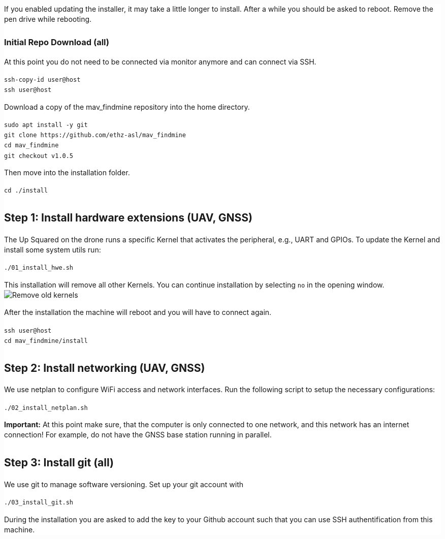 If you enabled updating the installer, it may take a little longer to install.
After a while you should be asked to reboot.
Remove the pen drive while rebooting.

### Initial Repo Download (all)
At this point you do not need to be connected via monitor anymore and can connect via SSH.
```
ssh-copy-id user@host
ssh user@host
```

Download a copy of the mav_findmine repository into the home directory.
```
sudo apt install -y git
git clone https://github.com/ethz-asl/mav_findmine
cd mav_findmine
git checkout v1.0.5
```

Then move into the installation folder.
```
cd ./install
```

## Step 1: Install hardware extensions (UAV, GNSS)
The Up Squared on the drone runs a specific Kernel that activates the peripheral, e.g., UART and GPIOs.
To update the Kernel and install some system utils run:
```
./01_install_hwe.sh
```

This installation will remove all other Kernels.
You can continue installation by selecting `no` in the opening window.
![Remove old kernels](https://user-images.githubusercontent.com/11293852/104506168-4e08bf80-55e5-11eb-80d4-335713dfc6dc.jpg)

After the installation the machine will reboot and you will have to connect again.
```
ssh user@host
cd mav_findmine/install
```

## Step 2: Install networking (UAV, GNSS)
We use netplan to configure WiFi access and network interfaces.
Run the following script to setup the necessary configurations:
```
./02_install_netplan.sh
```
**Important:** At this point make sure, that the computer is only connected to one network, and this network has an internet connection!
For example, do not have the GNSS base station running in parallel.

## Step 3: Install git (all)
We use git to manage software versioning.
Set up your git account with
```
./03_install_git.sh
```
During the installation you are asked to add the key to your Github account such that you can use SSH authentification from this machine.
